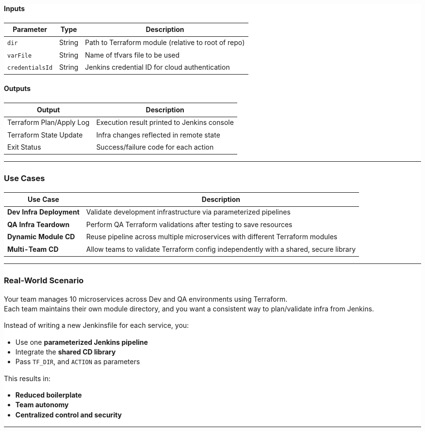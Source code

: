 #### Inputs

| Parameter       | Type   | Description                                                |
|----------------|--------|------------------------------------------------------------|
| `dir`          | String | Path to Terraform module (relative to root of repo)        |
| `varFile`      | String | Name of tfvars file to be used                             |
| `credentialsId`| String | Jenkins credential ID for cloud authentication             |

#### Outputs

| Output                  | Description                                                |
|-------------------------|------------------------------------------------------------|
| Terraform Plan/Apply Log| Execution result printed to Jenkins console                |
| Terraform State Update  | Infra changes reflected in remote state                    |
| Exit Status             | Success/failure code for each action                       |

---

### Use Cases

| **Use Case**              | **Description**                                                               |
|---------------------------|-------------------------------------------------------------------------------|
| **Dev Infra Deployment**  | Validate development infrastructure via parameterized pipelines       |
| **QA Infra Teardown**     | Perform QA Terraform validations after testing to save resources                     |
| **Dynamic Module CD**     | Reuse pipeline across multiple microservices with different Terraform modules|
| **Multi-Team CD**         | Allow teams to validate Terraform config independently with a shared, secure library      |

---

### Real-World Scenario

Your team manages 10 microservices across Dev and QA environments using Terraform.  
Each team maintains their own module directory, and you want a consistent way to plan/validate infra from Jenkins.

Instead of writing a new Jenkinsfile for each service, you:

- Use one **parameterized Jenkins pipeline**  
- Integrate the **shared CD library**  
- Pass `TF_DIR`, and `ACTION` as parameters  

This results in:

- **Reduced boilerplate**  
- **Team autonomy**  
- **Centralized control and security**

---
